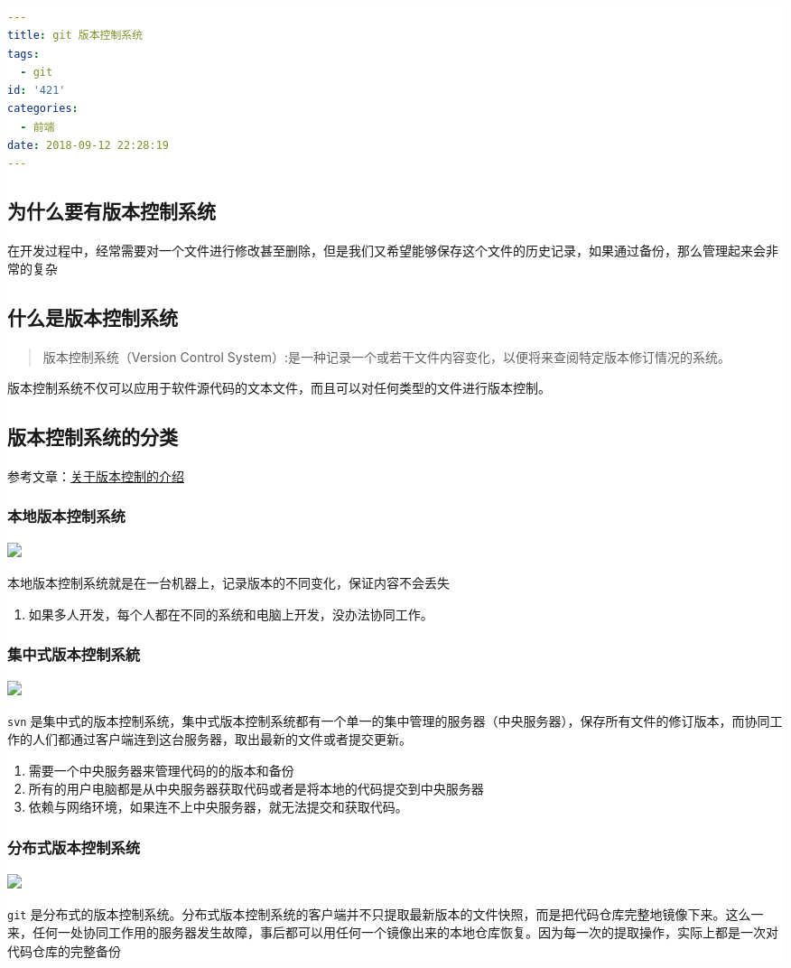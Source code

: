 ```yaml
---
title: git 版本控制系统
tags:
  - git
id: '421'
categories:
  - 前端
date: 2018-09-12 22:28:19
---
```


## 为什么要有版本控制系统

在开发过程中，经常需要对一个文件进行修改甚至删除，但是我们又希望能够保存这个文件的历史记录，如果通过备份，那么管理起来会非常的复杂

## 什么是版本控制系统

> 版本控制系统（Version Control System）:是一种记录一个或若干文件内容变化，以便将来查阅特定版本修订情况的系统。

版本控制系统不仅可以应用于软件源代码的文本文件，而且可以对任何类型的文件进行版本控制。

## 版本控制系统的分类

参考文章：[关于版本控制的介绍](https://git-scm.com/book/zh/v1/%E8%B5%B7%E6%AD%A5-%E5%85%B3%E4%BA%8E%E7%89%88%E6%9C%AC%E6%8E%A7%E5%88%B6)

### 本地版本控制系统

![](https://cdn.jsdelivr.net/gh/cuilongjin/static@main/img/20210102202248.png)

本地版本控制系统就是在一台机器上，记录版本的不同变化，保证内容不会丢失

1. 如果多人开发，每个人都在不同的系统和电脑上开发，没办法协同工作。

### 集中式版本控制系統

![](https://cdn.jsdelivr.net/gh/cuilongjin/static@main/img/20210102202303.png)

`svn` 是集中式的版本控制系统，集中式版本控制系统都有一个单一的集中管理的服务器（中央服务器），保存所有文件的修订版本，而协同工作的人们都通过客户端连到这台服务器，取出最新的文件或者提交更新。

1. 需要一个中央服务器来管理代码的的版本和备份
2. 所有的用户电脑都是从中央服务器获取代码或者是将本地的代码提交到中央服务器
3. 依赖与网络环境，如果连不上中央服务器，就无法提交和获取代码。

### 分布式版本控制系统

![](https://cdn.jsdelivr.net/gh/cuilongjin/static@main/img/20210102202325.png)

`git` 是分布式的版本控制系统。分布式版本控制系统的客户端并不只提取最新版本的文件快照，而是把代码仓库完整地镜像下来。这么一来，任何一处协同工作用的服务器发生故障，事后都可以用任何一个镜像出来的本地仓库恢复。因为每一次的提取操作，实际上都是一次对代码仓库的完整备份
